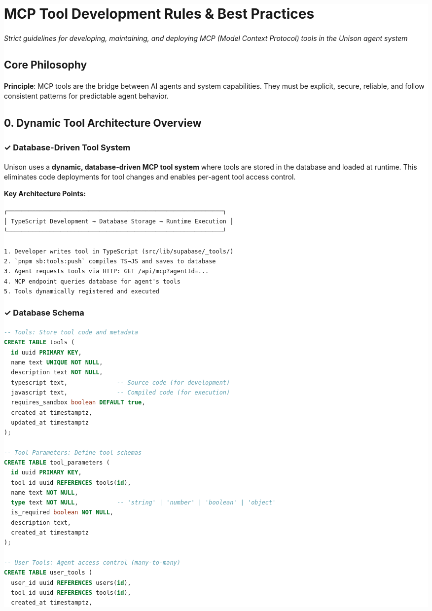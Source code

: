 # MCP Tool Development Rules & Best Practices

*Strict guidelines for developing, maintaining, and deploying MCP (Model Context Protocol) tools in the Unison agent system*

## Core Philosophy

**Principle**: MCP tools are the bridge between AI agents and system capabilities. They must be explicit, secure, reliable, and follow consistent patterns for predictable agent behavior.

## 0. Dynamic Tool Architecture Overview

### ✓ **Database-Driven Tool System**

Unison uses a **dynamic, database-driven MCP tool system** where tools are stored in the database and loaded at runtime. This eliminates code deployments for tool changes and enables per-agent tool access control.

**Key Architecture Points:**

```
┌─────────────────────────────────────────────────────────────┐
│ TypeScript Development → Database Storage → Runtime Execution │
└─────────────────────────────────────────────────────────────┘

1. Developer writes tool in TypeScript (src/lib/supabase/_tools/)
2. `pnpm sb:tools:push` compiles TS→JS and saves to database
3. Agent requests tools via HTTP: GET /api/mcp?agentId=...
4. MCP endpoint queries database for agent's tools
5. Tools dynamically registered and executed
```

### ✓ **Database Schema**

```sql
-- Tools: Store tool code and metadata
CREATE TABLE tools (
  id uuid PRIMARY KEY,
  name text UNIQUE NOT NULL,
  description text NOT NULL,
  typescript text,              -- Source code (for development)
  javascript text,              -- Compiled code (for execution)
  requires_sandbox boolean DEFAULT true,
  created_at timestamptz,
  updated_at timestamptz
);

-- Tool Parameters: Define tool schemas
CREATE TABLE tool_parameters (
  id uuid PRIMARY KEY,
  tool_id uuid REFERENCES tools(id),
  name text NOT NULL,
  type text NOT NULL,           -- 'string' | 'number' | 'boolean' | 'object'
  is_required boolean NOT NULL,
  description text,
  created_at timestamptz
);

-- User Tools: Agent access control (many-to-many)
CREATE TABLE user_tools (
  user_id uuid REFERENCES users(id),
  tool_id uuid REFERENCES tools(id),
  created_at timestamptz,
```